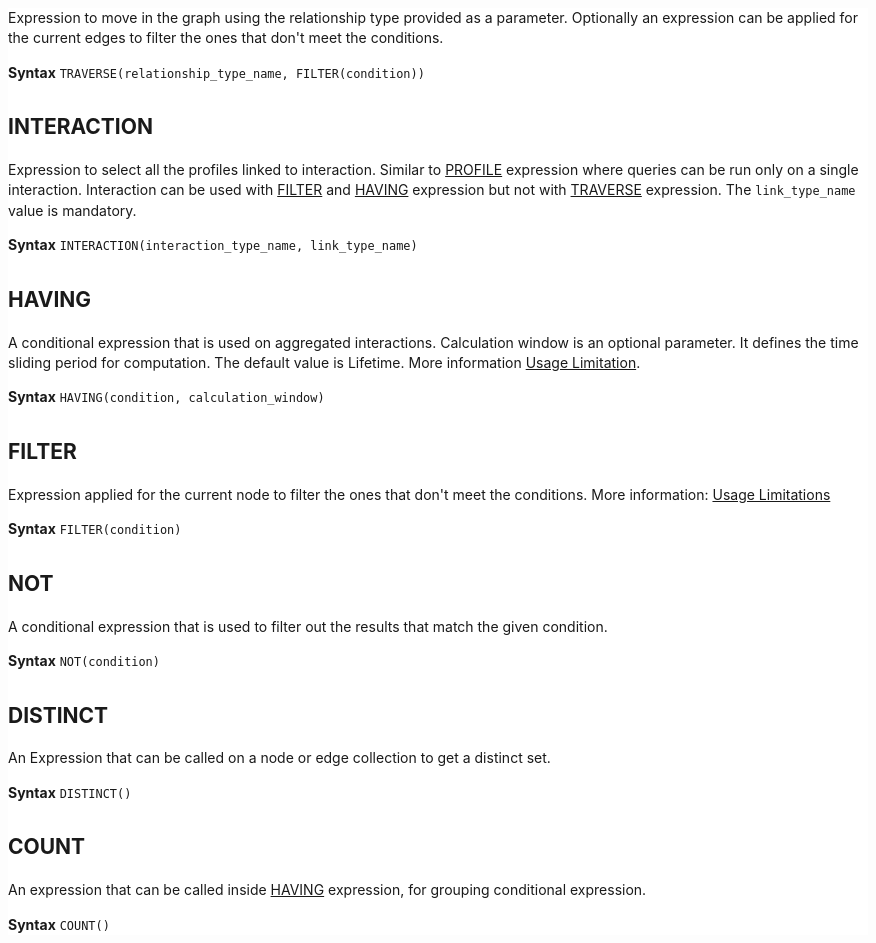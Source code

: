 Expression to move in the graph using the relationship type provided as a parameter. Optionally an expression can be applied for the current edges to filter the ones that don't meet the conditions. 

**Syntax**
`TRAVERSE(relationship_type_name, FILTER(condition))`

## INTERACTION

Expression to select all the profiles linked to interaction. Similar to [PROFILE](#profile) expression where queries can be run only on a single interaction. Interaction can be used with [FILTER](#filter) and [HAVING](#having) expression but not with [TRAVERSE](#traverse) expression. The `link_type_name` value is mandatory.

**Syntax**
`INTERACTION(interaction_type_name, link_type_name)`

## HAVING

A conditional expression that is used on aggregated interactions. Calculation window is an optional parameter. It defines the time sliding period for computation. The default value is Lifetime. More information [Usage Limitation](#usage-limitations). 

**Syntax**
`HAVING(condition, calculation_window)` 

## FILTER

Expression applied for the current node to filter the ones that don't meet the conditions. More information: [Usage Limitations](#usage-limitations) 

**Syntax**
`FILTER(condition)` 

## NOT

A conditional expression that is used to filter out the results that match the given condition.  

**Syntax**
`NOT(condition)` 

## DISTINCT

An Expression that can be called on a node or edge collection to get a distinct set. 

**Syntax**
`DISTINCT()`

## COUNT

An expression that can be called inside [HAVING](#having) expression, for grouping conditional expression. 

**Syntax**
`COUNT()`

